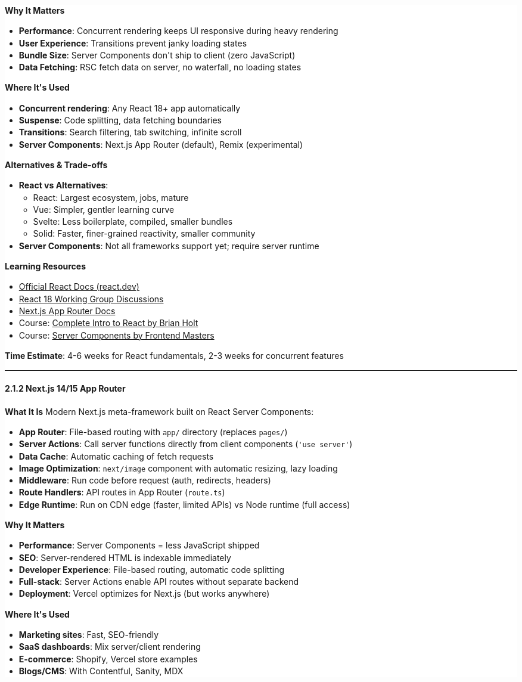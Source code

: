 **Why It Matters**
- **Performance**: Concurrent rendering keeps UI responsive during heavy rendering
- **User Experience**: Transitions prevent janky loading states
- **Bundle Size**: Server Components don't ship to client (zero JavaScript)
- **Data Fetching**: RSC fetch data on server, no waterfall, no loading states

**Where It's Used**
- **Concurrent rendering**: Any React 18+ app automatically
- **Suspense**: Code splitting, data fetching boundaries
- **Transitions**: Search filtering, tab switching, infinite scroll
- **Server Components**: Next.js App Router (default), Remix (experimental)

**Alternatives & Trade-offs**
- **React vs Alternatives**:
  - React: Largest ecosystem, jobs, mature
  - Vue: Simpler, gentler learning curve
  - Svelte: Less boilerplate, compiled, smaller bundles
  - Solid: Faster, finer-grained reactivity, smaller community
- **Server Components**: Not all frameworks support yet; require server runtime

**Learning Resources**
- [Official React Docs (react.dev)](https://react.dev/)
- [React 18 Working Group Discussions](https://github.com/reactwg/react-18/discussions)
- [Next.js App Router Docs](https://nextjs.org/docs/app)
- Course: [Complete Intro to React by Brian Holt](https://frontendmasters.com/courses/complete-react-v8/)
- Course: [Server Components by Frontend Masters](https://frontendmasters.com/courses/next-js-v3/)

**Time Estimate**: 4-6 weeks for React fundamentals, 2-3 weeks for concurrent features

---

#### 2.1.2 Next.js 14/15 App Router

**What It Is**
Modern Next.js meta-framework built on React Server Components:
- **App Router**: File-based routing with `app/` directory (replaces `pages/`)
- **Server Actions**: Call server functions directly from client components (`'use server'`)
- **Data Cache**: Automatic caching of fetch requests
- **Image Optimization**: `next/image` component with automatic resizing, lazy loading
- **Middleware**: Run code before request (auth, redirects, headers)
- **Route Handlers**: API routes in App Router (`route.ts`)
- **Edge Runtime**: Run on CDN edge (faster, limited APIs) vs Node runtime (full access)

**Why It Matters**
- **Performance**: Server Components = less JavaScript shipped
- **SEO**: Server-rendered HTML is indexable immediately
- **Developer Experience**: File-based routing, automatic code splitting
- **Full-stack**: Server Actions enable API routes without separate backend
- **Deployment**: Vercel optimizes for Next.js (but works anywhere)

**Where It's Used**
- **Marketing sites**: Fast, SEO-friendly
- **SaaS dashboards**: Mix server/client rendering
- **E-commerce**: Shopify, Vercel store examples
- **Blogs/CMS**: With Contentful, Sanity, MDX
